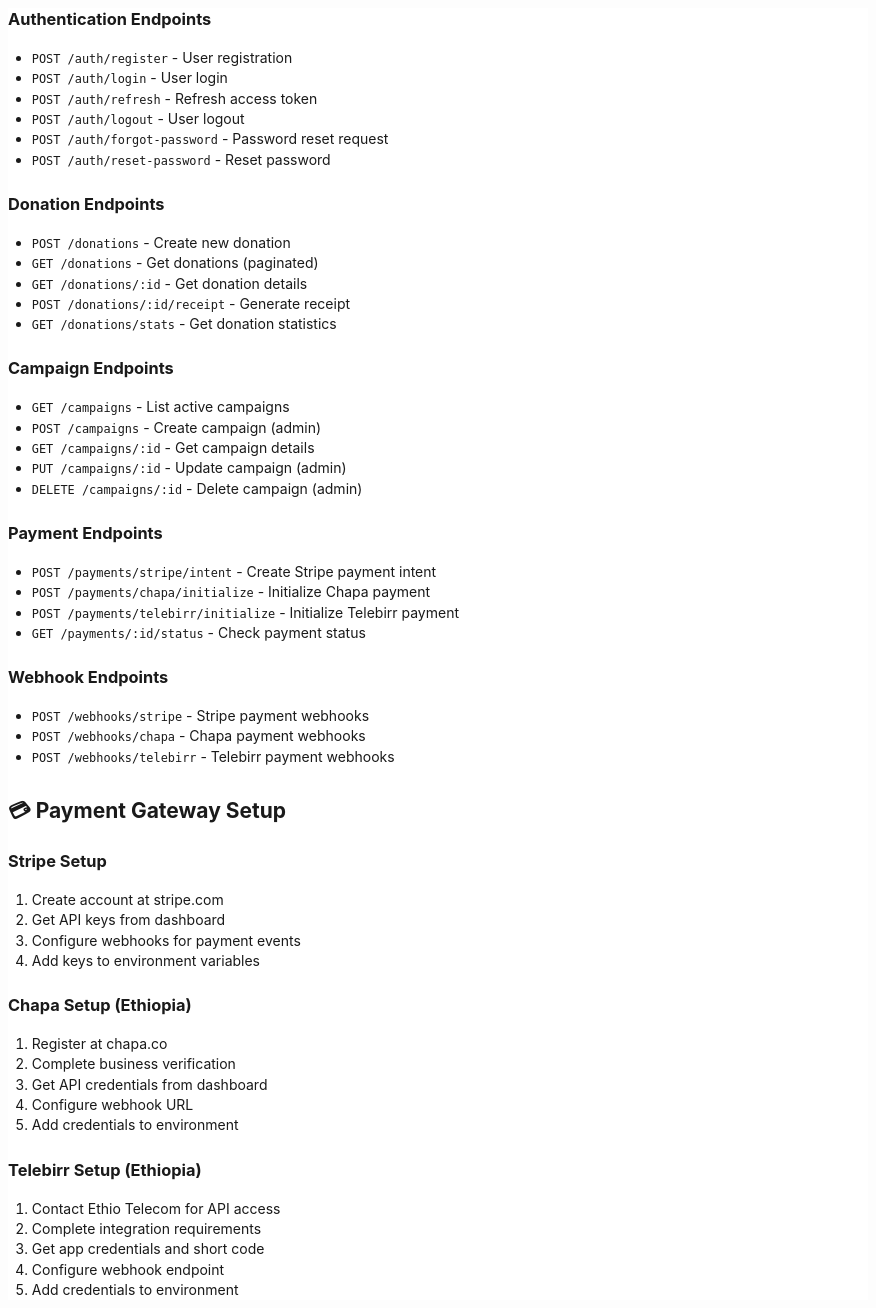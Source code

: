 ### Authentication Endpoints
- `POST /auth/register` - User registration
- `POST /auth/login` - User login
- `POST /auth/refresh` - Refresh access token
- `POST /auth/logout` - User logout
- `POST /auth/forgot-password` - Password reset request
- `POST /auth/reset-password` - Reset password

### Donation Endpoints
- `POST /donations` - Create new donation
- `GET /donations` - Get donations (paginated)
- `GET /donations/:id` - Get donation details
- `POST /donations/:id/receipt` - Generate receipt
- `GET /donations/stats` - Get donation statistics

### Campaign Endpoints
- `GET /campaigns` - List active campaigns
- `POST /campaigns` - Create campaign (admin)
- `GET /campaigns/:id` - Get campaign details
- `PUT /campaigns/:id` - Update campaign (admin)
- `DELETE /campaigns/:id` - Delete campaign (admin)

### Payment Endpoints
- `POST /payments/stripe/intent` - Create Stripe payment intent
- `POST /payments/chapa/initialize` - Initialize Chapa payment
- `POST /payments/telebirr/initialize` - Initialize Telebirr payment
- `GET /payments/:id/status` - Check payment status

### Webhook Endpoints
- `POST /webhooks/stripe` - Stripe payment webhooks
- `POST /webhooks/chapa` - Chapa payment webhooks
- `POST /webhooks/telebirr` - Telebirr payment webhooks

## 💳 Payment Gateway Setup

### Stripe Setup
1. Create account at stripe.com
2. Get API keys from dashboard
3. Configure webhooks for payment events
4. Add keys to environment variables

### Chapa Setup (Ethiopia)
1. Register at chapa.co
2. Complete business verification
3. Get API credentials from dashboard
4. Configure webhook URL
5. Add credentials to environment

### Telebirr Setup (Ethiopia)
1. Contact Ethio Telecom for API access
2. Complete integration requirements
3. Get app credentials and short code
4. Configure webhook endpoint
5. Add credentials to environment
